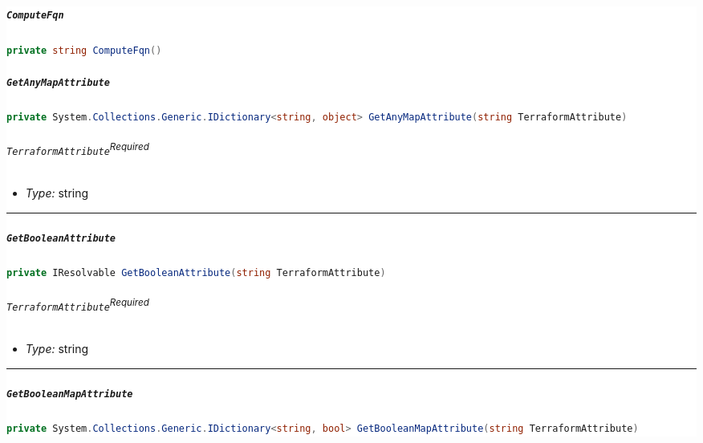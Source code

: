 
##### `ComputeFqn` <a name="ComputeFqn" id="@cdktf/provider-hcp.dataHcpWaypointAddOnDefinition.DataHcpWaypointAddOnDefinitionVariableOptionsOutputReference.computeFqn"></a>

```csharp
private string ComputeFqn()
```

##### `GetAnyMapAttribute` <a name="GetAnyMapAttribute" id="@cdktf/provider-hcp.dataHcpWaypointAddOnDefinition.DataHcpWaypointAddOnDefinitionVariableOptionsOutputReference.getAnyMapAttribute"></a>

```csharp
private System.Collections.Generic.IDictionary<string, object> GetAnyMapAttribute(string TerraformAttribute)
```

###### `TerraformAttribute`<sup>Required</sup> <a name="TerraformAttribute" id="@cdktf/provider-hcp.dataHcpWaypointAddOnDefinition.DataHcpWaypointAddOnDefinitionVariableOptionsOutputReference.getAnyMapAttribute.parameter.terraformAttribute"></a>

- *Type:* string

---

##### `GetBooleanAttribute` <a name="GetBooleanAttribute" id="@cdktf/provider-hcp.dataHcpWaypointAddOnDefinition.DataHcpWaypointAddOnDefinitionVariableOptionsOutputReference.getBooleanAttribute"></a>

```csharp
private IResolvable GetBooleanAttribute(string TerraformAttribute)
```

###### `TerraformAttribute`<sup>Required</sup> <a name="TerraformAttribute" id="@cdktf/provider-hcp.dataHcpWaypointAddOnDefinition.DataHcpWaypointAddOnDefinitionVariableOptionsOutputReference.getBooleanAttribute.parameter.terraformAttribute"></a>

- *Type:* string

---

##### `GetBooleanMapAttribute` <a name="GetBooleanMapAttribute" id="@cdktf/provider-hcp.dataHcpWaypointAddOnDefinition.DataHcpWaypointAddOnDefinitionVariableOptionsOutputReference.getBooleanMapAttribute"></a>

```csharp
private System.Collections.Generic.IDictionary<string, bool> GetBooleanMapAttribute(string TerraformAttribute)
```
